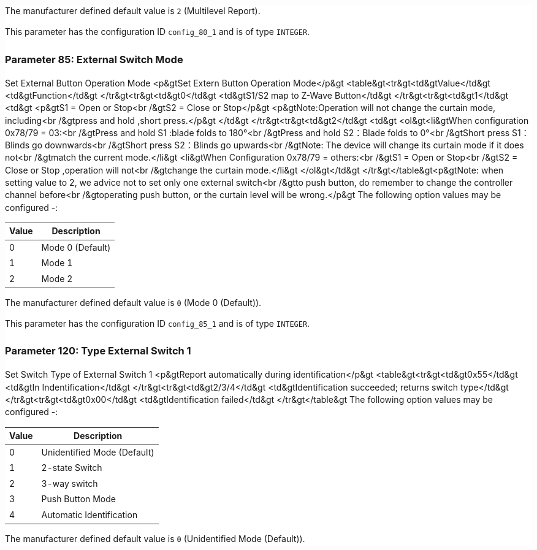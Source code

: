 The manufacturer defined default value is ```2``` (Multilevel Report).

This parameter has the configuration ID ```config_80_1``` and is of type ```INTEGER```.


### Parameter 85: External Switch Mode

Set External Button Operation Mode
<p&gtSet Extern Button Operation Mode</p&gt <table&gt<tr&gt<td&gtValue</td&gt <td&gtFunction</td&gt </tr&gt<tr&gt<td&gt0</td&gt <td&gtS1/S2 map to Z-Wave Button</td&gt </tr&gt<tr&gt<td&gt1</td&gt <td&gt <p&gtS1 = Open or Stop<br /&gtS2 = Close or Stop</p&gt <p&gtNote:Operation will not change the curtain mode, including<br /&gtpress and hold ,short press.</p&gt </td&gt </tr&gt<tr&gt<td&gt2</td&gt <td&gt <ol&gt<li&gtWhen configuration 0x78/79 = 03:<br /&gtPress and hold S1 :blade folds to 180°<br /&gtPress and hold S2：Blade folds to 0°<br /&gtShort press S1：Blinds go downwards<br /&gtShort press S2：Blinds go upwards<br /&gtNote: The device will change its curtain mode if it does not<br /&gtmatch the current mode.</li&gt <li&gtWhen Configuration 0x78/79 = others:<br /&gtS1 = Open or Stop<br /&gtS2 = Close or Stop ,operation will not<br /&gtchange the curtain mode.</li&gt </ol&gt</td&gt </tr&gt</table&gt<p&gtNote: when setting value to 2, we advice not to set only one external switch<br /&gtto push button, do remember to change the controller channel before<br /&gtoperating push button, or the curtain level will be wrong.</p&gt
The following option values may be configured -:

| Value  | Description |
|--------|-------------|
| 0 | Mode 0 (Default) |
| 1 | Mode 1 |
| 2 | Mode 2 |

The manufacturer defined default value is ```0``` (Mode 0 (Default)).

This parameter has the configuration ID ```config_85_1``` and is of type ```INTEGER```.


### Parameter 120: Type External Switch 1

Set Switch Type of External Switch 1
<p&gtReport automatically during identification</p&gt <table&gt<tr&gt<td&gt0x55</td&gt <td&gtIn Indentification</td&gt </tr&gt<tr&gt<td&gt2/3/4</td&gt <td&gtIdentification succeeded; returns switch type</td&gt </tr&gt<tr&gt<td&gt0x00</td&gt <td&gtIdentification failed</td&gt </tr&gt</table&gt
The following option values may be configured -:

| Value  | Description |
|--------|-------------|
| 0 | Unidentified Mode (Default) |
| 1 | 2-state Switch |
| 2 | 3-way switch |
| 3 | Push Button Mode |
| 4 | Automatic Identification |

The manufacturer defined default value is ```0``` (Unidentified Mode (Default)).
